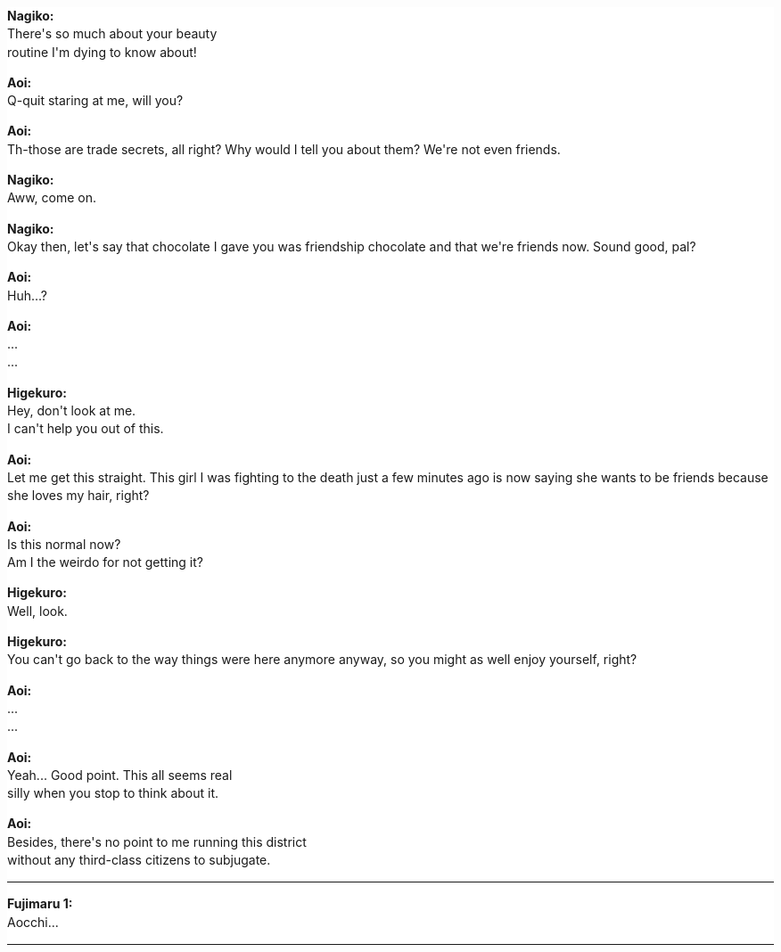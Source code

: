 **Nagiko:**   
There's so much about your beauty  
routine I'm dying to know about!  
  
**Aoi:**   
Q-quit staring at me, will you?  
  
**Aoi:**   
Th-those are trade secrets, all right? Why would I tell you about them? We're not even friends.  
  
**Nagiko:**   
Aww, come on.  
  
**Nagiko:**   
Okay then, let's say that chocolate I gave you was friendship chocolate and that we're friends now. Sound good, pal?  
  
**Aoi:**   
Huh...?  
  
**Aoi:**   
...  
...  
  
**Higekuro:**   
Hey, don't look at me.  
I can't help you out of this.  
  
**Aoi:**   
Let me get this straight. This girl I was fighting to the death just a few minutes ago is now saying she wants to be friends because she loves my hair, right?  
  
**Aoi:**   
Is this normal now?  
Am I the weirdo for not getting it?  
  
**Higekuro:**   
Well, look.  
  
**Higekuro:**   
You can't go back to the way things were here anymore anyway, so you might as well enjoy yourself, right?  
  
**Aoi:**   
...  
...  
  
**Aoi:**   
Yeah... Good point. This all seems real  
silly when you stop to think about it.  
  
**Aoi:**   
Besides, there's no point to me running this district  
without any third-class citizens to subjugate.  
  
---  
  
**Fujimaru 1:**   
Aocchi...  
  
---  